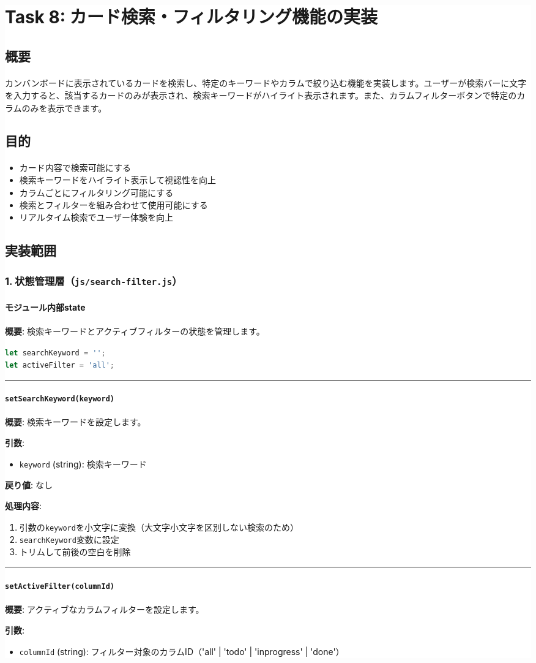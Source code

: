 # Task 8: カード検索・フィルタリング機能の実装

## 概要

カンバンボードに表示されているカードを検索し、特定のキーワードやカラムで絞り込む機能を実装します。ユーザーが検索バーに文字を入力すると、該当するカードのみが表示され、検索キーワードがハイライト表示されます。また、カラムフィルターボタンで特定のカラムのみを表示できます。

## 目的

- カード内容で検索可能にする
- 検索キーワードをハイライト表示して視認性を向上
- カラムごとにフィルタリング可能にする
- 検索とフィルターを組み合わせて使用可能にする
- リアルタイム検索でユーザー体験を向上

## 実装範囲

### 1. 状態管理層（`js/search-filter.js`）

#### モジュール内部state

**概要**: 検索キーワードとアクティブフィルターの状態を管理します。

```javascript
let searchKeyword = '';
let activeFilter = 'all';
```

---

#### `setSearchKeyword(keyword)`

**概要**: 検索キーワードを設定します。

**引数**:
- `keyword` (string): 検索キーワード

**戻り値**: なし

**処理内容**:
1. 引数の`keyword`を小文字に変換（大文字小文字を区別しない検索のため）
2. `searchKeyword`変数に設定
3. トリムして前後の空白を削除

---

#### `setActiveFilter(columnId)`

**概要**: アクティブなカラムフィルターを設定します。

**引数**:
- `columnId` (string): フィルター対象のカラムID（'all' | 'todo' | 'inprogress' | 'done'）
